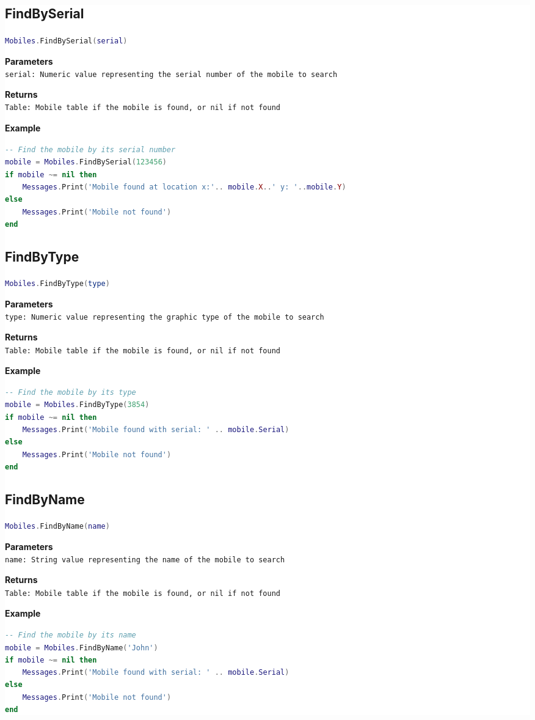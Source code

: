 ## FindBySerial
```lua
Mobiles.FindBySerial(serial)
```
**Parameters**<br/>
`serial: Numeric value representing the serial number of the mobile to search`

**Returns**<br/>
`Table: Mobile table if the mobile is found, or nil if not found`

**Example**
```lua
-- Find the mobile by its serial number
mobile = Mobiles.FindBySerial(123456)
if mobile ~= nil then
    Messages.Print('Mobile found at location x:'.. mobile.X..' y: '..mobile.Y)
else
    Messages.Print('Mobile not found')
end
```

## FindByType
```lua
Mobiles.FindByType(type)
```
**Parameters**<br/>
`type: Numeric value representing the graphic type of the mobile to search`

**Returns**<br/>
`Table: Mobile table if the mobile is found, or nil if not found`

**Example**
```lua
-- Find the mobile by its type
mobile = Mobiles.FindByType(3854)
if mobile ~= nil then
    Messages.Print('Mobile found with serial: ' .. mobile.Serial)
else
    Messages.Print('Mobile not found')
end
```

## FindByName
```lua
Mobiles.FindByName(name)
```
**Parameters**<br/>
`name: String value representing the name of the mobile to search`

**Returns**<br/>
`Table: Mobile table if the mobile is found, or nil if not found`

**Example**
```lua
-- Find the mobile by its name
mobile = Mobiles.FindByName('John')
if mobile ~= nil then
    Messages.Print('Mobile found with serial: ' .. mobile.Serial)
else
    Messages.Print('Mobile not found')
end
```
